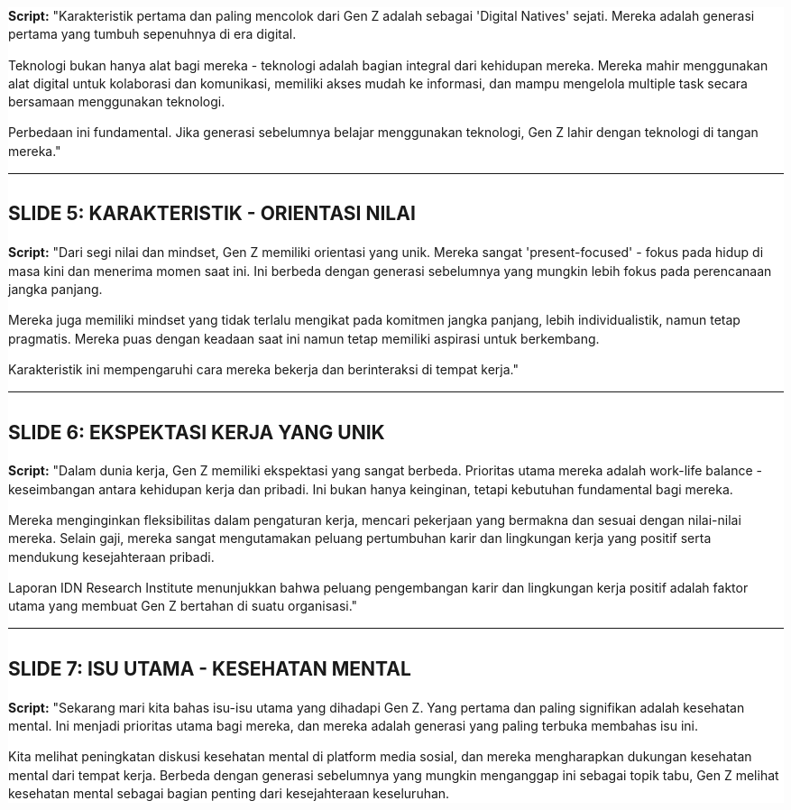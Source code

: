 **Script:**
"Karakteristik pertama dan paling mencolok dari Gen Z adalah sebagai 'Digital Natives' sejati. Mereka adalah generasi pertama yang tumbuh sepenuhnya di era digital.

Teknologi bukan hanya alat bagi mereka - teknologi adalah bagian integral dari kehidupan mereka. Mereka mahir menggunakan alat digital untuk kolaborasi dan komunikasi, memiliki akses mudah ke informasi, dan mampu mengelola multiple task secara bersamaan menggunakan teknologi.

Perbedaan ini fundamental. Jika generasi sebelumnya belajar menggunakan teknologi, Gen Z lahir dengan teknologi di tangan mereka."

---

## **SLIDE 5: KARAKTERISTIK - ORIENTASI NILAI**

**Script:**
"Dari segi nilai dan mindset, Gen Z memiliki orientasi yang unik. Mereka sangat 'present-focused' - fokus pada hidup di masa kini dan menerima momen saat ini. Ini berbeda dengan generasi sebelumnya yang mungkin lebih fokus pada perencanaan jangka panjang.

Mereka juga memiliki mindset yang tidak terlalu mengikat pada komitmen jangka panjang, lebih individualistik, namun tetap pragmatis. Mereka puas dengan keadaan saat ini namun tetap memiliki aspirasi untuk berkembang.

Karakteristik ini mempengaruhi cara mereka bekerja dan berinteraksi di tempat kerja."

---

## **SLIDE 6: EKSPEKTASI KERJA YANG UNIK**

**Script:**
"Dalam dunia kerja, Gen Z memiliki ekspektasi yang sangat berbeda. Prioritas utama mereka adalah work-life balance - keseimbangan antara kehidupan kerja dan pribadi. Ini bukan hanya keinginan, tetapi kebutuhan fundamental bagi mereka.

Mereka menginginkan fleksibilitas dalam pengaturan kerja, mencari pekerjaan yang bermakna dan sesuai dengan nilai-nilai mereka. Selain gaji, mereka sangat mengutamakan peluang pertumbuhan karir dan lingkungan kerja yang positif serta mendukung kesejahteraan pribadi.

Laporan IDN Research Institute menunjukkan bahwa peluang pengembangan karir dan lingkungan kerja positif adalah faktor utama yang membuat Gen Z bertahan di suatu organisasi."

---

## **SLIDE 7: ISU UTAMA - KESEHATAN MENTAL**

**Script:**
"Sekarang mari kita bahas isu-isu utama yang dihadapi Gen Z. Yang pertama dan paling signifikan adalah kesehatan mental. Ini menjadi prioritas utama bagi mereka, dan mereka adalah generasi yang paling terbuka membahas isu ini.

Kita melihat peningkatan diskusi kesehatan mental di platform media sosial, dan mereka mengharapkan dukungan kesehatan mental dari tempat kerja. Berbeda dengan generasi sebelumnya yang mungkin menganggap ini sebagai topik tabu, Gen Z melihat kesehatan mental sebagai bagian penting dari kesejahteraan keseluruhan.
